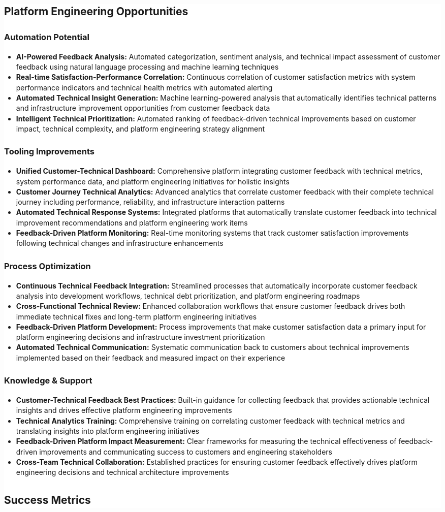 ## Platform Engineering Opportunities

### Automation Potential
- **AI-Powered Feedback Analysis:** Automated categorization, sentiment analysis, and technical impact assessment of customer feedback using natural language processing and machine learning techniques
- **Real-time Satisfaction-Performance Correlation:** Continuous correlation of customer satisfaction metrics with system performance indicators and technical health metrics with automated alerting
- **Automated Technical Insight Generation:** Machine learning-powered analysis that automatically identifies technical patterns and infrastructure improvement opportunities from customer feedback data
- **Intelligent Technical Prioritization:** Automated ranking of feedback-driven technical improvements based on customer impact, technical complexity, and platform engineering strategy alignment

### Tooling Improvements
- **Unified Customer-Technical Dashboard:** Comprehensive platform integrating customer feedback with technical metrics, system performance data, and platform engineering initiatives for holistic insights
- **Customer Journey Technical Analytics:** Advanced analytics that correlate customer feedback with their complete technical journey including performance, reliability, and infrastructure interaction patterns
- **Automated Technical Response Systems:** Integrated platforms that automatically translate customer feedback into technical improvement recommendations and platform engineering work items
- **Feedback-Driven Platform Monitoring:** Real-time monitoring systems that track customer satisfaction improvements following technical changes and infrastructure enhancements

### Process Optimization
- **Continuous Technical Feedback Integration:** Streamlined processes that automatically incorporate customer feedback analysis into development workflows, technical debt prioritization, and platform engineering roadmaps
- **Cross-Functional Technical Review:** Enhanced collaboration workflows that ensure customer feedback drives both immediate technical fixes and long-term platform engineering initiatives
- **Feedback-Driven Platform Development:** Process improvements that make customer satisfaction data a primary input for platform engineering decisions and infrastructure investment prioritization
- **Automated Technical Communication:** Systematic communication back to customers about technical improvements implemented based on their feedback and measured impact on their experience

### Knowledge & Support
- **Customer-Technical Feedback Best Practices:** Built-in guidance for collecting feedback that provides actionable technical insights and drives effective platform engineering improvements
- **Technical Analytics Training:** Comprehensive training on correlating customer feedback with technical metrics and translating insights into platform engineering initiatives
- **Feedback-Driven Platform Impact Measurement:** Clear frameworks for measuring the technical effectiveness of feedback-driven improvements and communicating success to customers and engineering stakeholders
- **Cross-Team Technical Collaboration:** Established practices for ensuring customer feedback effectively drives platform engineering decisions and technical architecture improvements

## Success Metrics
